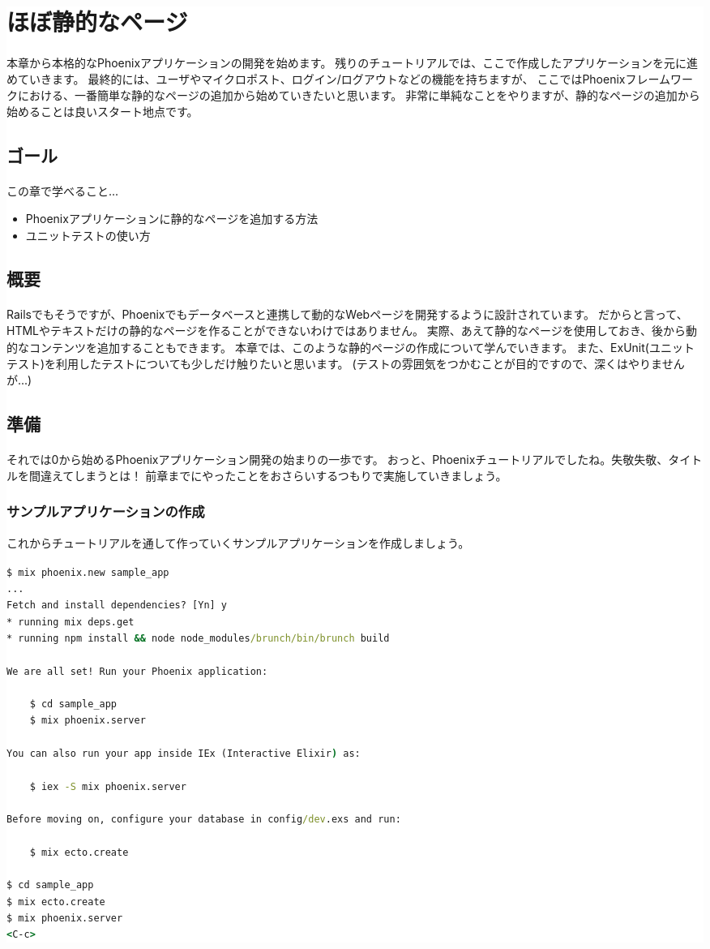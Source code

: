 # ほぼ静的なページ

本章から本格的なPhoenixアプリケーションの開発を始めます。
残りのチュートリアルでは、ここで作成したアプリケーションを元に進めていきます。
最終的には、ユーザやマイクロポスト、ログイン/ログアウトなどの機能を持ちますが、
ここではPhoenixフレームワークにおける、一番簡単な静的なページの追加から始めていきたいと思います。
非常に単純なことをやりますが、静的なページの追加から始めることは良いスタート地点です。

## ゴール

この章で学べること...

- Phoenixアプリケーションに静的なページを追加する方法
- ユニットテストの使い方

## 概要

Railsでもそうですが、Phoenixでもデータベースと連携して動的なWebページを開発するように設計されています。
だからと言って、HTMLやテキストだけの静的なページを作ることができないわけではありません。
実際、あえて静的なページを使用しておき、後から動的なコンテンツを追加することもできます。
本章では、このような静的ページの作成について学んでいきます。
また、ExUnit(ユニットテスト)を利用したテストについても少しだけ触りたいと思います。
(テストの雰囲気をつかむことが目的ですので、深くはやりませんが...)

## 準備

それでは0から始めるPhoenixアプリケーション開発の始まりの一歩です。
おっと、Phoenixチュートリアルでしたね。失敬失敬、タイトルを間違えてしまうとは！
前章までにやったことをおさらいするつもりで実施していきましょう。

### サンプルアプリケーションの作成

これからチュートリアルを通して作っていくサンプルアプリケーションを作成しましょう。

```cmd
$ mix phoenix.new sample_app
...
Fetch and install dependencies? [Yn] y
* running mix deps.get
* running npm install && node node_modules/brunch/bin/brunch build

We are all set! Run your Phoenix application:

    $ cd sample_app
    $ mix phoenix.server

You can also run your app inside IEx (Interactive Elixir) as:

    $ iex -S mix phoenix.server

Before moving on, configure your database in config/dev.exs and run:

    $ mix ecto.create

$ cd sample_app
$ mix ecto.create
$ mix phoenix.server
<C-c>
```
